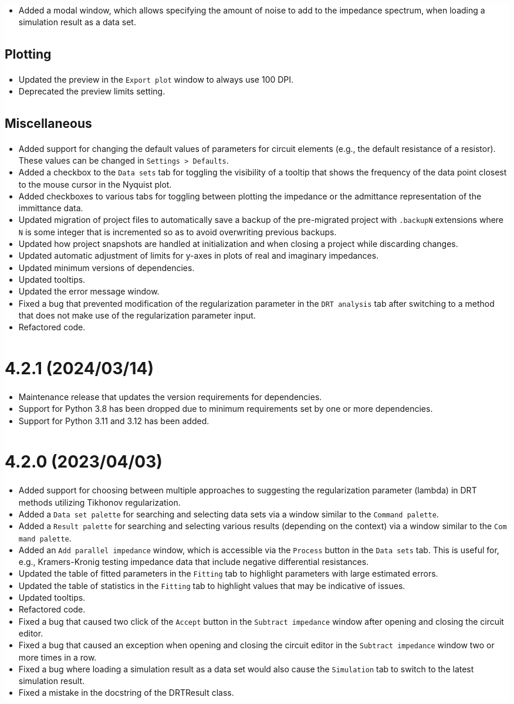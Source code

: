 - Added a modal window, which allows specifying the amount of noise to add to the impedance spectrum, when loading a simulation result as a data set.


## Plotting

- Updated the preview in the `Export plot` window to always use 100 DPI.
- Deprecated the preview limits setting.


## Miscellaneous

- Added support for changing the default values of parameters for circuit elements (e.g., the default resistance of a resistor). These values can be changed in `Settings > Defaults`.
- Added a checkbox to the `Data sets` tab for toggling the visibility of a tooltip that shows the frequency of the data point closest to the mouse cursor in the Nyquist plot.
- Added checkboxes to various tabs for toggling between plotting the impedance or the admittance representation of the immittance data.
- Updated migration of project files to automatically save a backup of the pre-migrated project with `.backupN` extensions where `N` is some integer that is incremented so as to avoid overwriting previous backups.
- Updated how project snapshots are handled at initialization and when closing a project while discarding changes.
- Updated automatic adjustment of limits for y-axes in plots of real and imaginary impedances.
- Updated minimum versions of dependencies.
- Updated tooltips.
- Updated the error message window.
- Fixed a bug that prevented modification of the regularization parameter in the `DRT analysis` tab after switching to a method that does not make use of the regularization parameter input.
- Refactored code.


# 4.2.1 (2024/03/14)

- Maintenance release that updates the version requirements for dependencies.
- Support for Python 3.8 has been dropped due to minimum requirements set by one or more dependencies.
- Support for Python 3.11 and 3.12 has been added.


# 4.2.0 (2023/04/03)

- Added support for choosing between multiple approaches to suggesting the regularization parameter (lambda) in DRT methods utilizing Tikhonov regularization.
- Added a `Data set palette` for searching and selecting data sets via a window similar to the `Command palette`.
- Added a `Result palette` for searching and selecting various results (depending on the context) via a window similar to the `Command palette`.
- Added an `Add parallel impedance` window, which is accessible via the `Process` button in the `Data sets` tab. This is useful for, e.g., Kramers-Kronig testing impedance data that include negative differential resistances.
- Updated the table of fitted parameters in the `Fitting` tab to highlight parameters with large estimated errors.
- Updated the table of statistics in the `Fitting` tab to highlight values that may be indicative of issues.
- Updated tooltips.
- Refactored code.
- Fixed a bug that caused two click of the `Accept` button in the `Subtract impedance` window after opening and closing the circuit editor.
- Fixed a bug that caused an exception when opening and closing the circuit editor in the `Subtract impedance` window two or more times in a row.
- Fixed a bug where loading a simulation result as a data set would also cause the `Simulation` tab to switch to the latest simulation result.
- Fixed a mistake in the docstring of the DRTResult class.